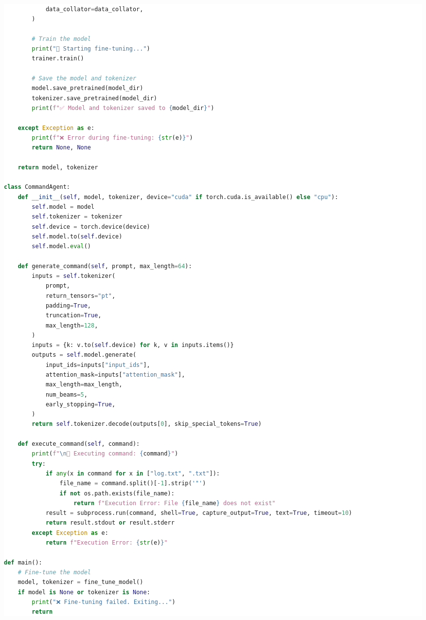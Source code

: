 ```python
            data_collator=data_collator,
        )

        # Train the model
        print("🚀 Starting fine-tuning...")
        trainer.train()

        # Save the model and tokenizer
        model.save_pretrained(model_dir)
        tokenizer.save_pretrained(model_dir)
        print(f"✅ Model and tokenizer saved to {model_dir}")

    except Exception as e:
        print(f"❌ Error during fine-tuning: {str(e)}")
        return None, None

    return model, tokenizer

class CommandAgent:
    def __init__(self, model, tokenizer, device="cuda" if torch.cuda.is_available() else "cpu"):
        self.model = model
        self.tokenizer = tokenizer
        self.device = torch.device(device)
        self.model.to(self.device)
        self.model.eval()

    def generate_command(self, prompt, max_length=64):
        inputs = self.tokenizer(
            prompt,
            return_tensors="pt",
            padding=True,
            truncation=True,
            max_length=128,
        )
        inputs = {k: v.to(self.device) for k, v in inputs.items()}
        outputs = self.model.generate(
            input_ids=inputs["input_ids"],
            attention_mask=inputs["attention_mask"],
            max_length=max_length,
            num_beams=5,
            early_stopping=True,
        )
        return self.tokenizer.decode(outputs[0], skip_special_tokens=True)

    def execute_command(self, command):
        print(f"\n🔧 Executing command: {command}")
        try:
            if any(x in command for x in ["log.txt", ".txt"]):
                file_name = command.split()[-1].strip('"')
                if not os.path.exists(file_name):
                    return f"Execution Error: File {file_name} does not exist"
            result = subprocess.run(command, shell=True, capture_output=True, text=True, timeout=10)
            return result.stdout or result.stderr
        except Exception as e:
            return f"Execution Error: {str(e)}"

def main():
    # Fine-tune the model
    model, tokenizer = fine_tune_model()
    if model is None or tokenizer is None:
        print("❌ Fine-tuning failed. Exiting...")
        return
```